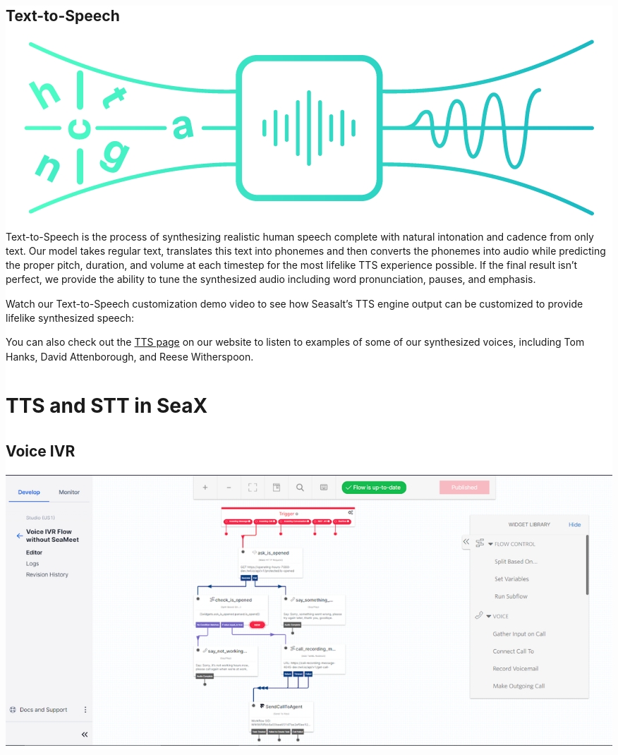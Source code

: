 ## Text-to-Speech

<center>
<img src="/images/blog/21-seax-voice-intelligence/TTS.png" alt="Text-to-speech graphic."/>
</center>

Text-to-Speech is the process of synthesizing realistic human speech complete with natural intonation and cadence from only text. Our model takes regular text, translates this text into phonemes and then converts the phonemes into audio while predicting the proper pitch, duration, and volume at each timestep for the most lifelike TTS experience possible. If the final result isn’t perfect, we provide the ability to tune the synthesized audio including word pronunciation, pauses, and emphasis.

Watch our Text-to-Speech customization demo video to see how Seasalt’s TTS engine output can be customized to provide lifelike synthesized speech:

<iframe width="85%" height="450px" src="https://www.youtube.com/embed/GJCOhTtImp8" title="YouTube video player" frameborder="0" allow="accelerometer; autoplay; clipboard-write; encrypted-media; gyroscope; picture-in-picture" allowfullscreen style="border-radius: 30px;"></iframe>

You can also check out the [TTS page](https://suite.seasalt.ai/tts) on our website to listen to examples of some of our synthesized voices, including Tom Hanks, David Attenborough, and Reese Witherspoon.

# TTS and STT in SeaX

## Voice IVR

<center>
<img src="/images/blog/21-seax-voice-intelligence/flow.png" alt="Voice IVR flow using Seasalt.ai's speech-to-text engine for real-time transcription and call routing."/>
